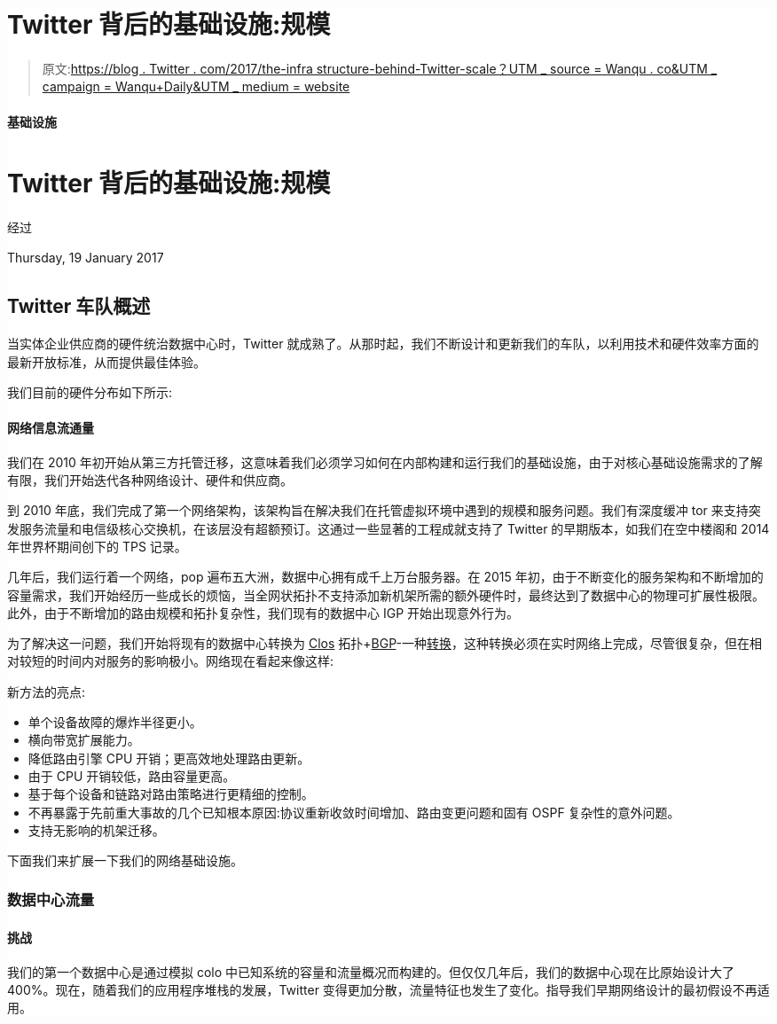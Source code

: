 # Twitter 背后的基础设施:规模

> 原文:[https://blog . Twitter . com/2017/the-infra structure-behind-Twitter-scale？UTM _ source = Wanqu . co&UTM _ campaign = Wanqu+Daily&UTM _ medium = website](https://blog.twitter.com/2017/the-infrastructure-behind-twitter-scale?utm_source=wanqu.co&utm_campaign=Wanqu+Daily&utm_medium=website)

#### 基础设施

# Twitter 背后的基础设施:规模

经过

Thursday, 19 January 2017

## Twitter 车队概述

当实体企业供应商的硬件统治数据中心时，Twitter 就成熟了。从那时起，我们不断设计和更新我们的车队，以利用技术和硬件效率方面的最新开放标准，从而提供最佳体验。

我们目前的硬件分布如下所示:

#### 网络信息流通量

我们在 2010 年初开始从第三方托管迁移，这意味着我们必须学习如何在内部构建和运行我们的基础设施，由于对核心基础设施需求的了解有限，我们开始迭代各种网络设计、硬件和供应商。

到 2010 年底，我们完成了第一个网络架构，该架构旨在解决我们在托管虚拟环境中遇到的规模和服务问题。我们有深度缓冲 tor 来支持突发服务流量和电信级核心交换机，在该层没有超额预订。这通过一些显著的工程成就支持了 Twitter 的早期版本，如我们在空中楼阁和 2014 年世界杯期间创下的 TPS 记录。

几年后，我们运行着一个网络，pop 遍布五大洲，数据中心拥有成千上万台服务器。在 2015 年初，由于不断变化的服务架构和不断增加的容量需求，我们开始经历一些成长的烦恼，当全网状拓扑不支持添加新机架所需的额外硬件时，最终达到了数据中心的物理可扩展性极限。此外，由于不断增加的路由规模和拓扑复杂性，我们现有的数据中心 IGP 开始出现意外行为。

为了解决这一问题，我们开始将现有的数据中心转换为 [Clos](https://tools.ietf.org/html/draft-ietf-rtgwg-bgp-routing-large-dc-09) 拓扑+[BGP](https://tools.ietf.org/html/rfc1105)-一种[转换](https://www.nanog.org/sites/default/files/20161016_Woodfield_Routing_Protocol_Migrations_v1.pdf)，这种转换必须在实时网络上完成，尽管很复杂，但在相对较短的时间内对服务的影响极小。网络现在看起来像这样:

新方法的亮点:

*   单个设备故障的爆炸半径更小。
*   横向带宽扩展能力。
*   降低路由引擎 CPU 开销；更高效地处理路由更新。
*   由于 CPU 开销较低，路由容量更高。
*   基于每个设备和链路对路由策略进行更精细的控制。
*   不再暴露于先前重大事故的几个已知根本原因:协议重新收敛时间增加、路由变更问题和固有 OSPF 复杂性的意外问题。
*   支持无影响的机架迁移。

下面我们来扩展一下我们的网络基础设施。

### 数据中心流量

#### 挑战

我们的第一个数据中心是通过模拟 colo 中已知系统的容量和流量概况而构建的。但仅仅几年后，我们的数据中心现在比原始设计大了 400%。现在，随着我们的应用程序堆栈的发展，Twitter 变得更加分散，流量特征也发生了变化。指导我们早期网络设计的最初假设不再适用。
